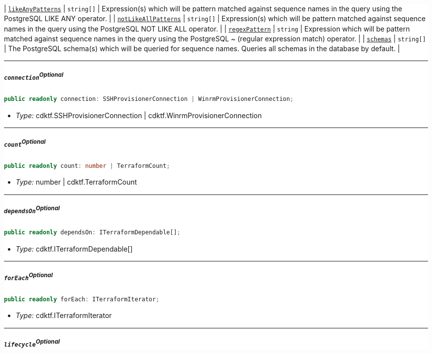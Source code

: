 | <code><a href="#@cdktf/provider-postgresql.dataPostgresqlSequences.DataPostgresqlSequencesConfig.property.likeAnyPatterns">likeAnyPatterns</a></code> | <code>string[]</code> | Expression(s) which will be pattern matched against sequence names in the query using the PostgreSQL LIKE ANY operator. |
| <code><a href="#@cdktf/provider-postgresql.dataPostgresqlSequences.DataPostgresqlSequencesConfig.property.notLikeAllPatterns">notLikeAllPatterns</a></code> | <code>string[]</code> | Expression(s) which will be pattern matched against sequence names in the query using the PostgreSQL NOT LIKE ALL operator. |
| <code><a href="#@cdktf/provider-postgresql.dataPostgresqlSequences.DataPostgresqlSequencesConfig.property.regexPattern">regexPattern</a></code> | <code>string</code> | Expression which will be pattern matched against sequence names in the query using the PostgreSQL ~ (regular expression match) operator. |
| <code><a href="#@cdktf/provider-postgresql.dataPostgresqlSequences.DataPostgresqlSequencesConfig.property.schemas">schemas</a></code> | <code>string[]</code> | The PostgreSQL schema(s) which will be queried for sequence names. Queries all schemas in the database by default. |

---

##### `connection`<sup>Optional</sup> <a name="connection" id="@cdktf/provider-postgresql.dataPostgresqlSequences.DataPostgresqlSequencesConfig.property.connection"></a>

```typescript
public readonly connection: SSHProvisionerConnection | WinrmProvisionerConnection;
```

- *Type:* cdktf.SSHProvisionerConnection | cdktf.WinrmProvisionerConnection

---

##### `count`<sup>Optional</sup> <a name="count" id="@cdktf/provider-postgresql.dataPostgresqlSequences.DataPostgresqlSequencesConfig.property.count"></a>

```typescript
public readonly count: number | TerraformCount;
```

- *Type:* number | cdktf.TerraformCount

---

##### `dependsOn`<sup>Optional</sup> <a name="dependsOn" id="@cdktf/provider-postgresql.dataPostgresqlSequences.DataPostgresqlSequencesConfig.property.dependsOn"></a>

```typescript
public readonly dependsOn: ITerraformDependable[];
```

- *Type:* cdktf.ITerraformDependable[]

---

##### `forEach`<sup>Optional</sup> <a name="forEach" id="@cdktf/provider-postgresql.dataPostgresqlSequences.DataPostgresqlSequencesConfig.property.forEach"></a>

```typescript
public readonly forEach: ITerraformIterator;
```

- *Type:* cdktf.ITerraformIterator

---

##### `lifecycle`<sup>Optional</sup> <a name="lifecycle" id="@cdktf/provider-postgresql.dataPostgresqlSequences.DataPostgresqlSequencesConfig.property.lifecycle"></a>
